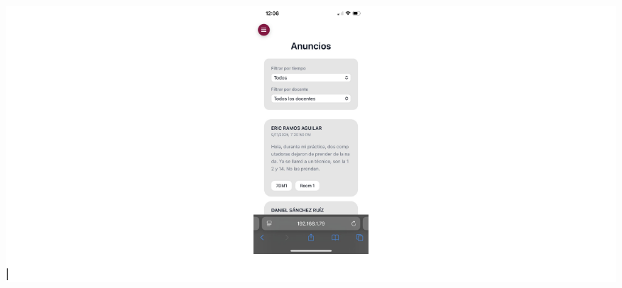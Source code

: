 <p align="center"><img src="ctrlpluslab/mobile/announcements/light/announcements.jpg" alt="Announcements Mobile Light Mode" height="350"></p> |